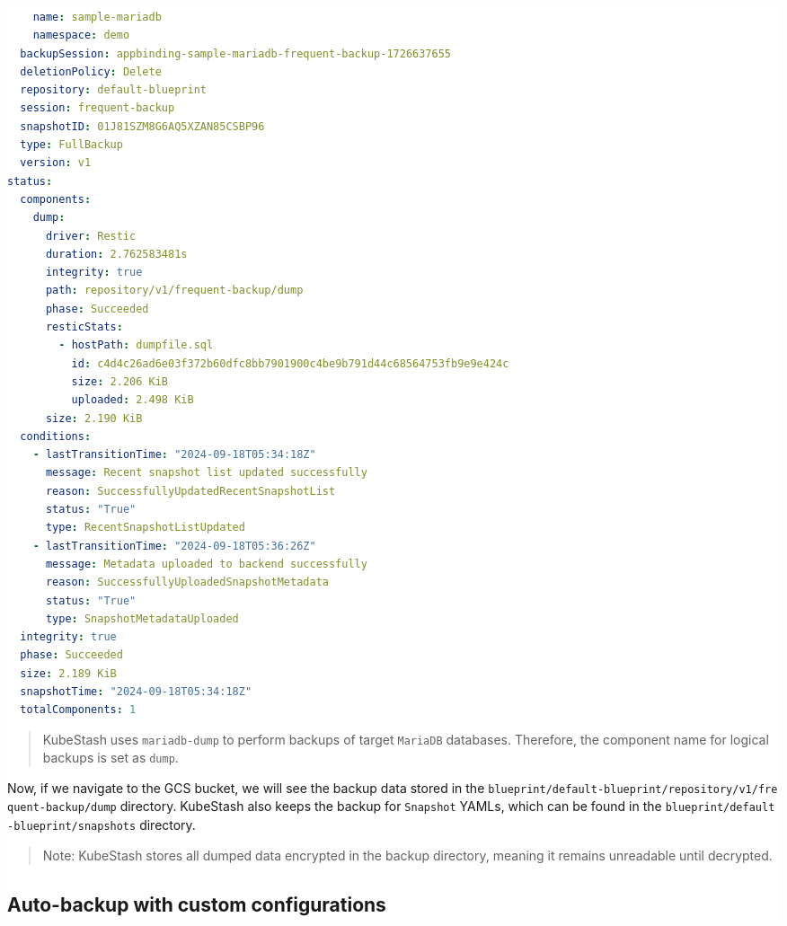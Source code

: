 ```yaml
    name: sample-mariadb
    namespace: demo
  backupSession: appbinding-sample-mariadb-frequent-backup-1726637655
  deletionPolicy: Delete
  repository: default-blueprint
  session: frequent-backup
  snapshotID: 01J81SZM8G6AQ5XZAN85CSBP96
  type: FullBackup
  version: v1
status:
  components:
    dump:
      driver: Restic
      duration: 2.762583481s
      integrity: true
      path: repository/v1/frequent-backup/dump
      phase: Succeeded
      resticStats:
        - hostPath: dumpfile.sql
          id: c4d4c26ad6e03f372b60dfc8bb7901900c4be9b791d44c68564753fb9e9e424c
          size: 2.206 KiB
          uploaded: 2.498 KiB
      size: 2.190 KiB
  conditions:
    - lastTransitionTime: "2024-09-18T05:34:18Z"
      message: Recent snapshot list updated successfully
      reason: SuccessfullyUpdatedRecentSnapshotList
      status: "True"
      type: RecentSnapshotListUpdated
    - lastTransitionTime: "2024-09-18T05:36:26Z"
      message: Metadata uploaded to backend successfully
      reason: SuccessfullyUploadedSnapshotMetadata
      status: "True"
      type: SnapshotMetadataUploaded
  integrity: true
  phase: Succeeded
  size: 2.189 KiB
  snapshotTime: "2024-09-18T05:34:18Z"
  totalComponents: 1
```

> KubeStash uses `mariadb-dump` to perform backups of target `MariaDB` databases. Therefore, the component name for logical backups is set as `dump`.

Now, if we navigate to the GCS bucket, we will see the backup data stored in the `blueprint/default-blueprint/repository/v1/frequent-backup/dump` directory. KubeStash also keeps the backup for `Snapshot` YAMLs, which can be found in the `blueprint/default-blueprint/snapshots` directory.

> Note: KubeStash stores all dumped data encrypted in the backup directory, meaning it remains unreadable until decrypted.

## Auto-backup with custom configurations
